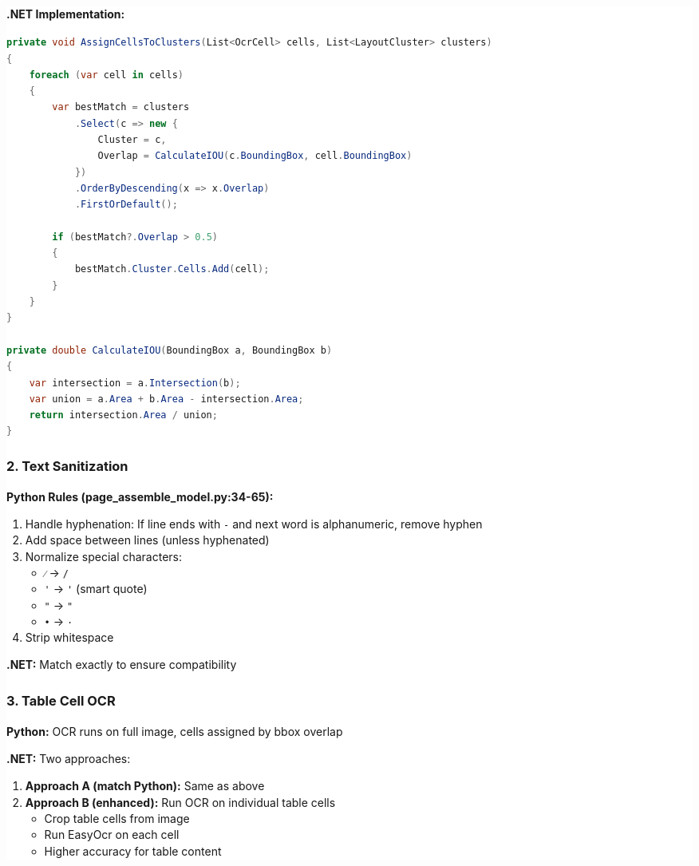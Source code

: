 **\.NET Implementation:**
```csharp
private void AssignCellsToClusters(List<OcrCell> cells, List<LayoutCluster> clusters)
{
    foreach (var cell in cells)
    {
        var bestMatch = clusters
            .Select(c => new {
                Cluster = c,
                Overlap = CalculateIOU(c.BoundingBox, cell.BoundingBox)
            })
            .OrderByDescending(x => x.Overlap)
            .FirstOrDefault();

        if (bestMatch?.Overlap > 0.5)
        {
            bestMatch.Cluster.Cells.Add(cell);
        }
    }
}

private double CalculateIOU(BoundingBox a, BoundingBox b)
{
    var intersection = a.Intersection(b);
    var union = a.Area + b.Area - intersection.Area;
    return intersection.Area / union;
}
```

### 2. Text Sanitization

**Python Rules (page_assemble_model.py:34-65):**
1. Handle hyphenation: If line ends with `-` and next word is alphanumeric, remove hyphen
2. Add space between lines (unless hyphenated)
3. Normalize special characters:
   - `⁄` → `/`
   - `'` → `'` (smart quote)
   - `"` → `"`
   - `•` → `·`
4. Strip whitespace

**\.NET:** Match exactly to ensure compatibility

### 3. Table Cell OCR

**Python:** OCR runs on full image, cells assigned by bbox overlap

**\.NET:** Two approaches:
1. **Approach A (match Python):** Same as above
2. **Approach B (enhanced):** Run OCR on individual table cells
   - Crop table cells from image
   - Run EasyOcr on each cell
   - Higher accuracy for table content
